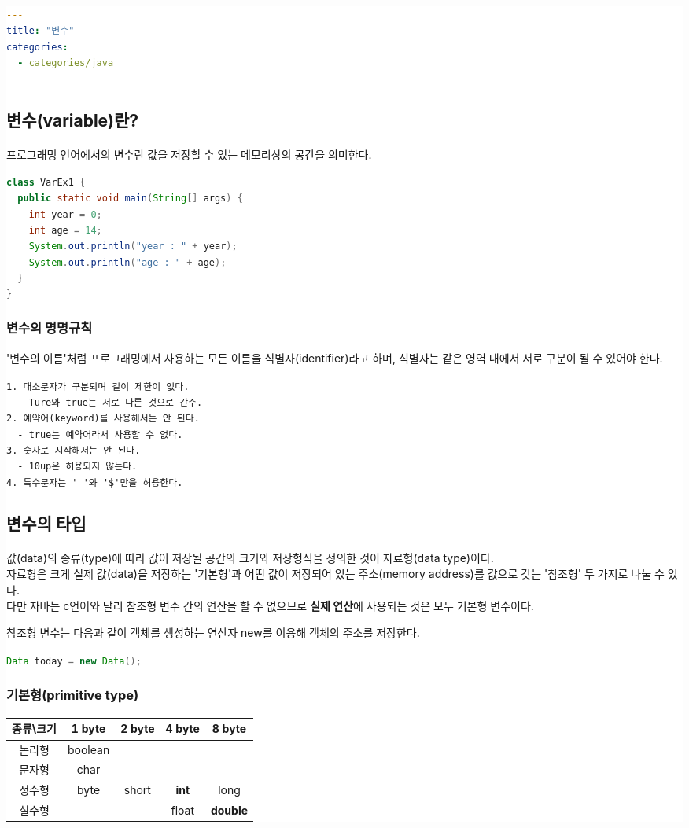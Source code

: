 ```yaml
---
title: "변수"
categories:
  - categories/java
---
```


## 변수(variable)란?  
프로그래밍 언어에서의 변수란 값을 저장할 수 있는 메모리상의 공간을 의미한다.

```java
class VarEx1 {
  public static void main(String[] args) {
    int year = 0;
    int age = 14;
    System.out.println("year : " + year);
    System.out.println("age : " + age);
  }
}
```

### 변수의 명명규칙
'변수의 이름'처럼 프로그래밍에서 사용하는 모든 이름을 식별자(identifier)라고 하며,
식별자는 같은 영역 내에서 서로 구분이 될 수 있어야 한다.


```
1. 대소문자가 구분되며 길이 제한이 없다.
  - Ture와 true는 서로 다른 것으로 간주.
2. 예약어(keyword)를 사용해서는 안 된다.
  - true는 예약어라서 사용할 수 없다.
3. 숫자로 시작해서는 안 된다.
  - 10up은 허용되지 않는다.
4. 특수문자는 '_'와 '$'만을 허용한다.
```


## 변수의 타입
값(data)의 종류(type)에 따라 값이 저장될 공간의 크기와 저장형식을 정의한 것이 자료형(data type)이다.  
자료형은 크게 실제 값(data)을 저장하는 '기본형'과 어떤 값이 저장되어 있는 주소(memory address)를 값으로 갖는 '참조형' 두 가지로 나눌 수 있다.  
다만 자바는 c언어와 달리 참조형 변수 간의 연산을 할 수 없으므로 **실제 연산**에 사용되는 것은 모두 기본형 변수이다.  

참조형 변수는 다음과 같이 객체를 생성하는 연산자 new를 이용해 객체의 주소를 저장한다.
```java
Data today = new Data();
```

### 기본형(primitive type)  

| 종류\\크기 | 1 byte | 2 byte | 4 byte | 8 byte |
|:-:|:-:|:-:|:-:|:-:|
| 논리형 | boolean ||||
| 문자형 | char ||||
| 정수형 | byte | short | **int** | long |
| 실수형 ||| float | **double** |
